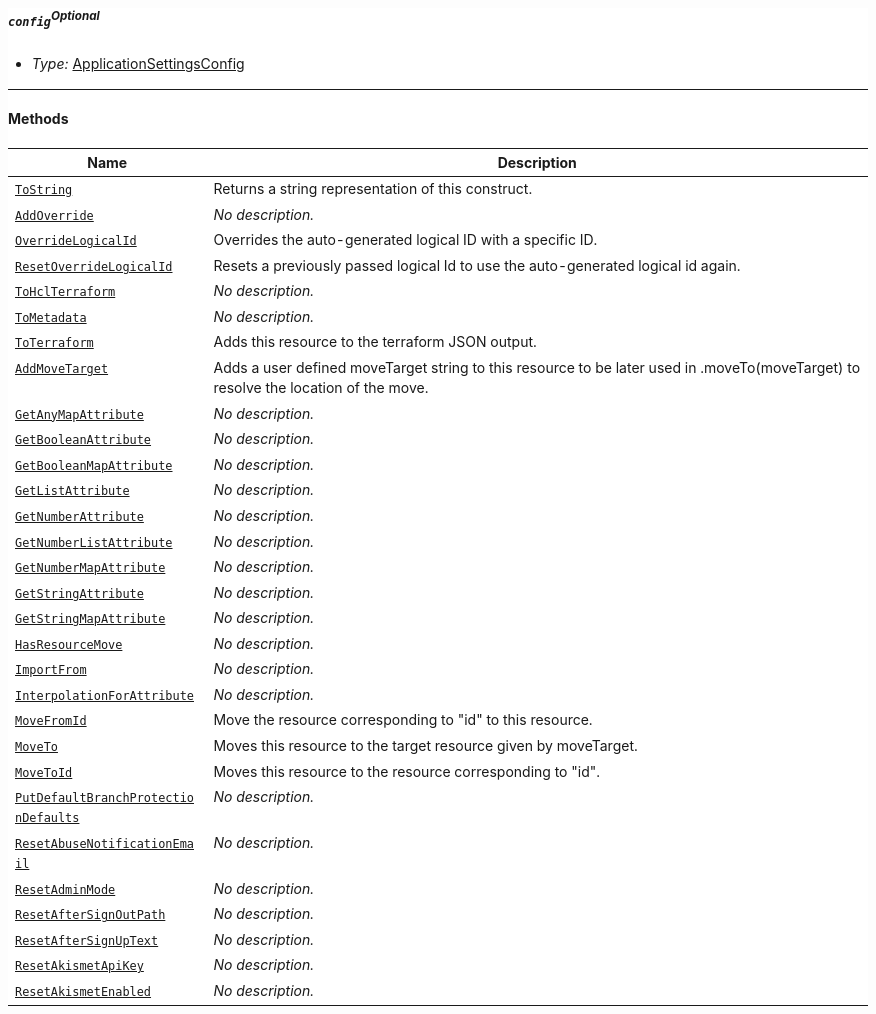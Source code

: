 
##### `config`<sup>Optional</sup> <a name="config" id="@cdktf/provider-gitlab.applicationSettings.ApplicationSettings.Initializer.parameter.config"></a>

- *Type:* <a href="#@cdktf/provider-gitlab.applicationSettings.ApplicationSettingsConfig">ApplicationSettingsConfig</a>

---

#### Methods <a name="Methods" id="Methods"></a>

| **Name** | **Description** |
| --- | --- |
| <code><a href="#@cdktf/provider-gitlab.applicationSettings.ApplicationSettings.toString">ToString</a></code> | Returns a string representation of this construct. |
| <code><a href="#@cdktf/provider-gitlab.applicationSettings.ApplicationSettings.addOverride">AddOverride</a></code> | *No description.* |
| <code><a href="#@cdktf/provider-gitlab.applicationSettings.ApplicationSettings.overrideLogicalId">OverrideLogicalId</a></code> | Overrides the auto-generated logical ID with a specific ID. |
| <code><a href="#@cdktf/provider-gitlab.applicationSettings.ApplicationSettings.resetOverrideLogicalId">ResetOverrideLogicalId</a></code> | Resets a previously passed logical Id to use the auto-generated logical id again. |
| <code><a href="#@cdktf/provider-gitlab.applicationSettings.ApplicationSettings.toHclTerraform">ToHclTerraform</a></code> | *No description.* |
| <code><a href="#@cdktf/provider-gitlab.applicationSettings.ApplicationSettings.toMetadata">ToMetadata</a></code> | *No description.* |
| <code><a href="#@cdktf/provider-gitlab.applicationSettings.ApplicationSettings.toTerraform">ToTerraform</a></code> | Adds this resource to the terraform JSON output. |
| <code><a href="#@cdktf/provider-gitlab.applicationSettings.ApplicationSettings.addMoveTarget">AddMoveTarget</a></code> | Adds a user defined moveTarget string to this resource to be later used in .moveTo(moveTarget) to resolve the location of the move. |
| <code><a href="#@cdktf/provider-gitlab.applicationSettings.ApplicationSettings.getAnyMapAttribute">GetAnyMapAttribute</a></code> | *No description.* |
| <code><a href="#@cdktf/provider-gitlab.applicationSettings.ApplicationSettings.getBooleanAttribute">GetBooleanAttribute</a></code> | *No description.* |
| <code><a href="#@cdktf/provider-gitlab.applicationSettings.ApplicationSettings.getBooleanMapAttribute">GetBooleanMapAttribute</a></code> | *No description.* |
| <code><a href="#@cdktf/provider-gitlab.applicationSettings.ApplicationSettings.getListAttribute">GetListAttribute</a></code> | *No description.* |
| <code><a href="#@cdktf/provider-gitlab.applicationSettings.ApplicationSettings.getNumberAttribute">GetNumberAttribute</a></code> | *No description.* |
| <code><a href="#@cdktf/provider-gitlab.applicationSettings.ApplicationSettings.getNumberListAttribute">GetNumberListAttribute</a></code> | *No description.* |
| <code><a href="#@cdktf/provider-gitlab.applicationSettings.ApplicationSettings.getNumberMapAttribute">GetNumberMapAttribute</a></code> | *No description.* |
| <code><a href="#@cdktf/provider-gitlab.applicationSettings.ApplicationSettings.getStringAttribute">GetStringAttribute</a></code> | *No description.* |
| <code><a href="#@cdktf/provider-gitlab.applicationSettings.ApplicationSettings.getStringMapAttribute">GetStringMapAttribute</a></code> | *No description.* |
| <code><a href="#@cdktf/provider-gitlab.applicationSettings.ApplicationSettings.hasResourceMove">HasResourceMove</a></code> | *No description.* |
| <code><a href="#@cdktf/provider-gitlab.applicationSettings.ApplicationSettings.importFrom">ImportFrom</a></code> | *No description.* |
| <code><a href="#@cdktf/provider-gitlab.applicationSettings.ApplicationSettings.interpolationForAttribute">InterpolationForAttribute</a></code> | *No description.* |
| <code><a href="#@cdktf/provider-gitlab.applicationSettings.ApplicationSettings.moveFromId">MoveFromId</a></code> | Move the resource corresponding to "id" to this resource. |
| <code><a href="#@cdktf/provider-gitlab.applicationSettings.ApplicationSettings.moveTo">MoveTo</a></code> | Moves this resource to the target resource given by moveTarget. |
| <code><a href="#@cdktf/provider-gitlab.applicationSettings.ApplicationSettings.moveToId">MoveToId</a></code> | Moves this resource to the resource corresponding to "id". |
| <code><a href="#@cdktf/provider-gitlab.applicationSettings.ApplicationSettings.putDefaultBranchProtectionDefaults">PutDefaultBranchProtectionDefaults</a></code> | *No description.* |
| <code><a href="#@cdktf/provider-gitlab.applicationSettings.ApplicationSettings.resetAbuseNotificationEmail">ResetAbuseNotificationEmail</a></code> | *No description.* |
| <code><a href="#@cdktf/provider-gitlab.applicationSettings.ApplicationSettings.resetAdminMode">ResetAdminMode</a></code> | *No description.* |
| <code><a href="#@cdktf/provider-gitlab.applicationSettings.ApplicationSettings.resetAfterSignOutPath">ResetAfterSignOutPath</a></code> | *No description.* |
| <code><a href="#@cdktf/provider-gitlab.applicationSettings.ApplicationSettings.resetAfterSignUpText">ResetAfterSignUpText</a></code> | *No description.* |
| <code><a href="#@cdktf/provider-gitlab.applicationSettings.ApplicationSettings.resetAkismetApiKey">ResetAkismetApiKey</a></code> | *No description.* |
| <code><a href="#@cdktf/provider-gitlab.applicationSettings.ApplicationSettings.resetAkismetEnabled">ResetAkismetEnabled</a></code> | *No description.* |